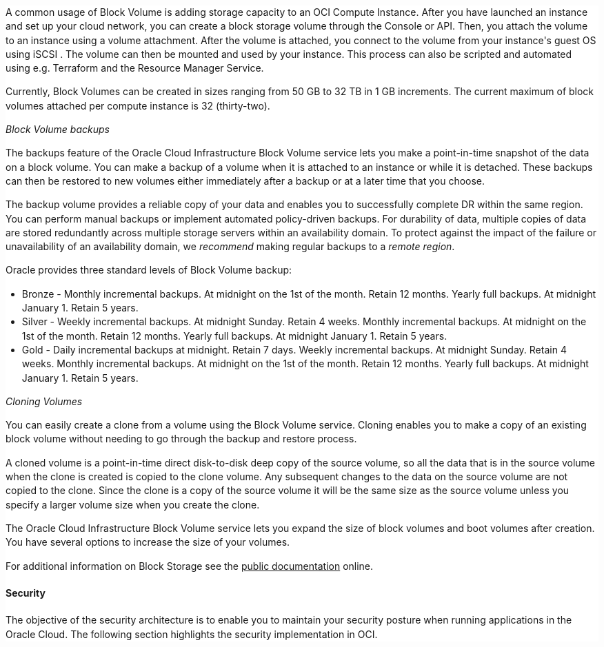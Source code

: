 A common usage of Block Volume is adding storage capacity to an OCI Compute Instance. After you have launched an instance and set up your cloud network, you can create a block storage volume through the Console or API. Then, you attach the volume to an instance using a volume attachment. After the volume is attached, you connect to the volume from your instance's guest OS using iSCSI . The volume can then be mounted and used by your instance. This process can also be scripted and automated using e.g. Terraform and the Resource Manager Service.

Currently, Block Volumes can be created in sizes ranging from 50 GB to 32 TB in 1 GB increments. The current maximum of block volumes attached per compute instance is 32 (thirty-two).

_Block Volume backups_

The backups feature of the Oracle Cloud Infrastructure Block Volume service lets you make a point-in-time snapshot of the data on a block volume. You can make a backup of a volume when it is attached to an instance or while it is detached. These backups can then be restored to new volumes either immediately after a backup or at a later time that you choose.

The backup volume provides a reliable copy of your data and enables you to successfully complete DR within the same region. You can perform manual backups or implement automated policy-driven backups. For durability of data, multiple copies of data are stored redundantly across multiple storage servers within an availability domain. To protect against the impact of the failure or unavailability of an availability domain, we _recommend_ making regular backups to a _remote region_.

Oracle provides three standard levels of Block Volume backup:

- Bronze - Monthly incremental backups. At midnight on the 1st of the month. Retain 12 months. Yearly full backups. At midnight January 1. Retain 5 years.
- Silver - Weekly incremental backups. At midnight Sunday. Retain 4 weeks. Monthly incremental backups. At midnight on the 1st of the month. Retain 12 months. Yearly full backups. At midnight January 1. Retain 5 years.
- Gold - Daily incremental backups at midnight. Retain 7 days. Weekly incremental backups. At midnight Sunday. Retain 4 weeks. Monthly incremental backups. At midnight on the 1st of the month. Retain 12 months. Yearly full backups. At midnight January 1. Retain 5 years.

_Cloning Volumes_

You can easily create a clone from a volume using the Block Volume service. Cloning enables you to make a copy of an existing block volume without needing to go through the backup and restore process.

A cloned volume is a point-in-time direct disk-to-disk deep copy of the source volume, so all the data that is in the source volume when the clone is created is copied to the clone volume. Any subsequent changes to the data on the source volume are not copied to the clone. Since the clone is a copy of the source volume it will be the same size as the source volume unless you specify a larger volume size when you create the clone.

The Oracle Cloud Infrastructure Block Volume service lets you expand the size of block volumes and boot volumes after creation. You have several options to increase the size of your volumes.

For additional information on Block Storage see the [public documentation](https://docs.oracle.com/en-us/iaas/Content/Block/Concepts/overview.htm) online.

#### Security

The objective of the security architecture is to enable you to maintain your security posture when running applications in the Oracle Cloud. The following section highlights the security implementation in OCI.

